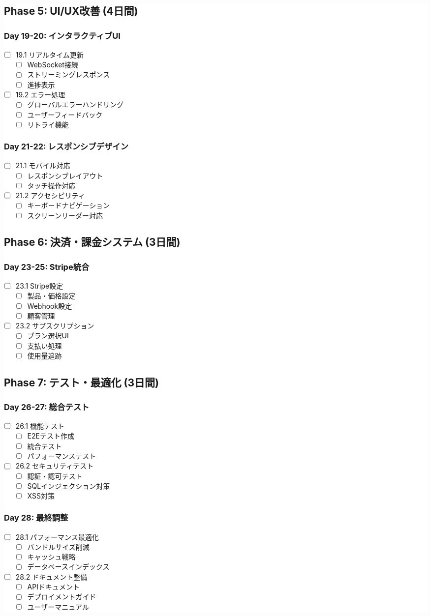 ## Phase 5: UI/UX改善 (4日間)

### Day 19-20: インタラクティブUI
- [ ] 19.1 リアルタイム更新
  - [ ] WebSocket接続
  - [ ] ストリーミングレスポンス
  - [ ] 進捗表示
- [ ] 19.2 エラー処理
  - [ ] グローバルエラーハンドリング
  - [ ] ユーザーフィードバック
  - [ ] リトライ機能

### Day 21-22: レスポンシブデザイン
- [ ] 21.1 モバイル対応
  - [ ] レスポンシブレイアウト
  - [ ] タッチ操作対応
- [ ] 21.2 アクセシビリティ
  - [ ] キーボードナビゲーション
  - [ ] スクリーンリーダー対応

## Phase 6: 決済・課金システム (3日間)

### Day 23-25: Stripe統合
- [ ] 23.1 Stripe設定
  - [ ] 製品・価格設定
  - [ ] Webhook設定
  - [ ] 顧客管理
- [ ] 23.2 サブスクリプション
  - [ ] プラン選択UI
  - [ ] 支払い処理
  - [ ] 使用量追跡

## Phase 7: テスト・最適化 (3日間)

### Day 26-27: 総合テスト
- [ ] 26.1 機能テスト
  - [ ] E2Eテスト作成
  - [ ] 統合テスト
  - [ ] パフォーマンステスト
- [ ] 26.2 セキュリティテスト
  - [ ] 認証・認可テスト
  - [ ] SQLインジェクション対策
  - [ ] XSS対策

### Day 28: 最終調整
- [ ] 28.1 パフォーマンス最適化
  - [ ] バンドルサイズ削減
  - [ ] キャッシュ戦略
  - [ ] データベースインデックス
- [ ] 28.2 ドキュメント整備
  - [ ] APIドキュメント
  - [ ] デプロイメントガイド
  - [ ] ユーザーマニュアル
